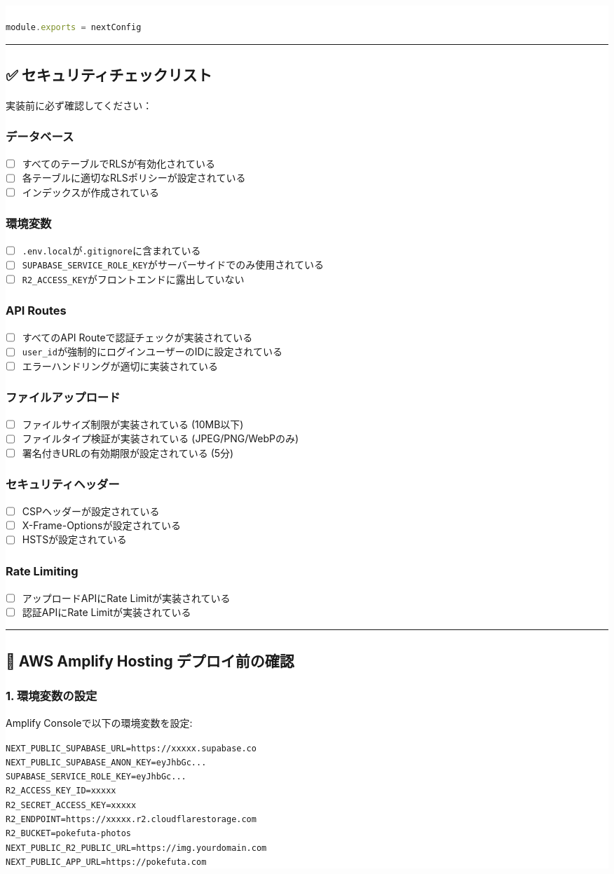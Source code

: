 ```javascript

module.exports = nextConfig
```

---

## ✅ セキュリティチェックリスト

実装前に必ず確認してください：

### データベース
- [ ] すべてのテーブルでRLSが有効化されている
- [ ] 各テーブルに適切なRLSポリシーが設定されている
- [ ] インデックスが作成されている

### 環境変数
- [ ] `.env.local`が`.gitignore`に含まれている
- [ ] `SUPABASE_SERVICE_ROLE_KEY`がサーバーサイドでのみ使用されている
- [ ] `R2_ACCESS_KEY`がフロントエンドに露出していない

### API Routes
- [ ] すべてのAPI Routeで認証チェックが実装されている
- [ ] `user_id`が強制的にログインユーザーのIDに設定されている
- [ ] エラーハンドリングが適切に実装されている

### ファイルアップロード
- [ ] ファイルサイズ制限が実装されている (10MB以下)
- [ ] ファイルタイプ検証が実装されている (JPEG/PNG/WebPのみ)
- [ ] 署名付きURLの有効期限が設定されている (5分)

### セキュリティヘッダー
- [ ] CSPヘッダーが設定されている
- [ ] X-Frame-Optionsが設定されている
- [ ] HSTSが設定されている

### Rate Limiting
- [ ] アップロードAPIにRate Limitが実装されている
- [ ] 認証APIにRate Limitが実装されている

---

## 🚀 AWS Amplify Hosting デプロイ前の確認

### 1. 環境変数の設定

Amplify Consoleで以下の環境変数を設定:

```
NEXT_PUBLIC_SUPABASE_URL=https://xxxxx.supabase.co
NEXT_PUBLIC_SUPABASE_ANON_KEY=eyJhbGc...
SUPABASE_SERVICE_ROLE_KEY=eyJhbGc...
R2_ACCESS_KEY_ID=xxxxx
R2_SECRET_ACCESS_KEY=xxxxx
R2_ENDPOINT=https://xxxxx.r2.cloudflarestorage.com
R2_BUCKET=pokefuta-photos
NEXT_PUBLIC_R2_PUBLIC_URL=https://img.yourdomain.com
NEXT_PUBLIC_APP_URL=https://pokefuta.com
```

